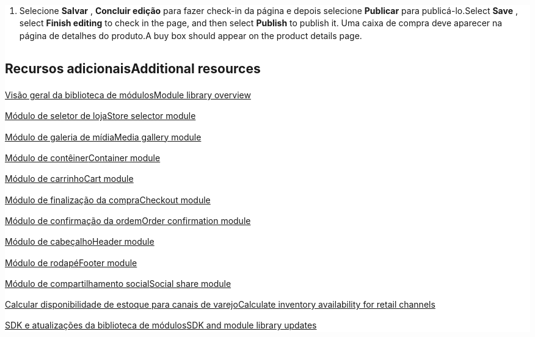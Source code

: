 1. <span data-ttu-id="59ae6-186">Selecione **Salvar** , **Concluir edição** para fazer check-in da página e depois selecione **Publicar** para publicá-lo.</span><span class="sxs-lookup"><span data-stu-id="59ae6-186">Select **Save** , select **Finish editing** to check in the page, and then select **Publish** to publish it.</span></span> <span data-ttu-id="59ae6-187">Uma caixa de compra deve aparecer na página de detalhes do produto.</span><span class="sxs-lookup"><span data-stu-id="59ae6-187">A buy box should appear on the product details page.</span></span>

## <a name="additional-resources"></a><span data-ttu-id="59ae6-188">Recursos adicionais</span><span class="sxs-lookup"><span data-stu-id="59ae6-188">Additional resources</span></span>

[<span data-ttu-id="59ae6-189">Visão geral da biblioteca de módulos</span><span class="sxs-lookup"><span data-stu-id="59ae6-189">Module library overview</span></span>](starter-kit-overview.md)

[<span data-ttu-id="59ae6-190">Módulo de seletor de loja</span><span class="sxs-lookup"><span data-stu-id="59ae6-190">Store selector module</span></span>](store-selector.md)

[<span data-ttu-id="59ae6-191">Módulo de galeria de mídia</span><span class="sxs-lookup"><span data-stu-id="59ae6-191">Media gallery module</span></span>](media-gallery-module.md)

[<span data-ttu-id="59ae6-192">Módulo de contêiner</span><span class="sxs-lookup"><span data-stu-id="59ae6-192">Container module</span></span>](add-container-module.md)

[<span data-ttu-id="59ae6-193">Módulo de carrinho</span><span class="sxs-lookup"><span data-stu-id="59ae6-193">Cart module</span></span>](add-cart-module.md)

[<span data-ttu-id="59ae6-194">Módulo de finalização da compra</span><span class="sxs-lookup"><span data-stu-id="59ae6-194">Checkout module</span></span>](add-checkout-module.md)

[<span data-ttu-id="59ae6-195">Módulo de confirmação da ordem</span><span class="sxs-lookup"><span data-stu-id="59ae6-195">Order confirmation module</span></span>](order-confirmation-module.md)

[<span data-ttu-id="59ae6-196">Módulo de cabeçalho</span><span class="sxs-lookup"><span data-stu-id="59ae6-196">Header module</span></span>](author-header-module.md)

[<span data-ttu-id="59ae6-197">Módulo de rodapé</span><span class="sxs-lookup"><span data-stu-id="59ae6-197">Footer module</span></span>](author-footer-module.md)

[<span data-ttu-id="59ae6-198">Módulo de compartilhamento social</span><span class="sxs-lookup"><span data-stu-id="59ae6-198">Social share module</span></span>](social-share-module.md)

[<span data-ttu-id="59ae6-199">Calcular disponibilidade de estoque para canais de varejo</span><span class="sxs-lookup"><span data-stu-id="59ae6-199">Calculate inventory availability for retail channels</span></span>](calculated-inventory-retail-channels.md)

[<span data-ttu-id="59ae6-200">SDK e atualizações da biblioteca de módulos</span><span class="sxs-lookup"><span data-stu-id="59ae6-200">SDK and module library updates</span></span>](e-commerce-extensibility/sdk-updates.md)
